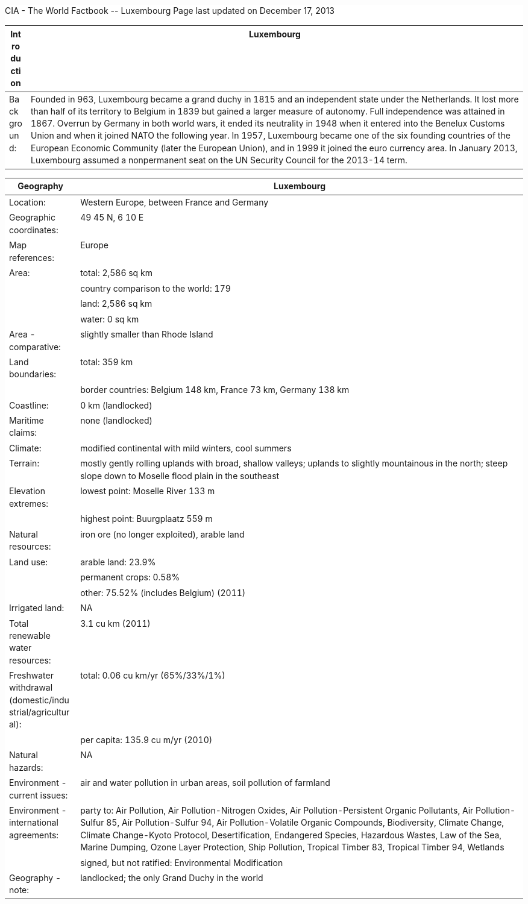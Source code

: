 




CIA - The World Factbook -- Luxembourg
Page last updated on December 17, 2013 

| Introduction | Luxembourg |
| --- | --- |
| Background: | Founded in 963, Luxembourg became a grand duchy in 1815 and an independent state under the Netherlands. It lost more than half of its territory to Belgium in 1839 but gained a larger measure of autonomy. Full independence was attained in 1867. Overrun by Germany in both world wars, it ended its neutrality in 1948 when it entered into the Benelux Customs Union and when it joined NATO the following year. In 1957, Luxembourg became one of the six founding countries of the European Economic Community (later the European Union), and in 1999 it joined the euro currency area. In January 2013, Luxembourg assumed a nonpermanent seat on the UN Security Council for the 2013-14 term. |

| Geography | Luxembourg |
| --- | --- |
| Location: | Western Europe, between France and Germany |
| Geographic coordinates: | 49 45 N, 6 10 E |
| Map references: | Europe |
| Area: | total: 2,586 sq km |
| | country comparison to the world:   179 |
| | land: 2,586 sq km |
| | water: 0 sq km |
| Area - comparative: | slightly smaller than Rhode Island |
| Land boundaries: | total: 359 km |
| | border countries: Belgium 148 km, France 73 km, Germany 138 km |
| Coastline: | 0 km (landlocked) |
| Maritime claims: | none (landlocked) |
| Climate: | modified continental with mild winters, cool summers |
| Terrain: | mostly gently rolling uplands with broad, shallow valleys; uplands to slightly mountainous in the north; steep slope down to Moselle flood plain in the southeast |
| Elevation extremes: | lowest point: Moselle River 133 m |
| | highest point: Buurgplaatz 559 m |
| Natural resources: | iron ore (no longer exploited), arable land |
| Land use: | arable land: 23.9% |
| | permanent crops: 0.58% |
| | other: 75.52% (includes Belgium) (2011) |
| Irrigated land: | NA |
| Total renewable water resources: | 3.1 cu km (2011) |
| Freshwater withdrawal (domestic/industrial/agricultural): | total: 0.06  cu km/yr (65%/33%/1%) |
| | per capita: 135.9  cu m/yr (2010) |
| Natural hazards: | NA |
| Environment - current issues: | air and water pollution in urban areas, soil pollution of farmland |
| Environment - international agreements: | party to: Air Pollution, Air Pollution-Nitrogen Oxides, Air Pollution-Persistent Organic Pollutants, Air Pollution-Sulfur 85, Air Pollution-Sulfur 94, Air Pollution-Volatile Organic Compounds, Biodiversity, Climate Change, Climate Change-Kyoto Protocol, Desertification, Endangered Species, Hazardous Wastes, Law of the Sea, Marine Dumping, Ozone Layer Protection, Ship Pollution, Tropical Timber 83, Tropical Timber 94, Wetlands |
| | signed, but not ratified: Environmental Modification |
| Geography - note: | landlocked; the only Grand Duchy in the world |

